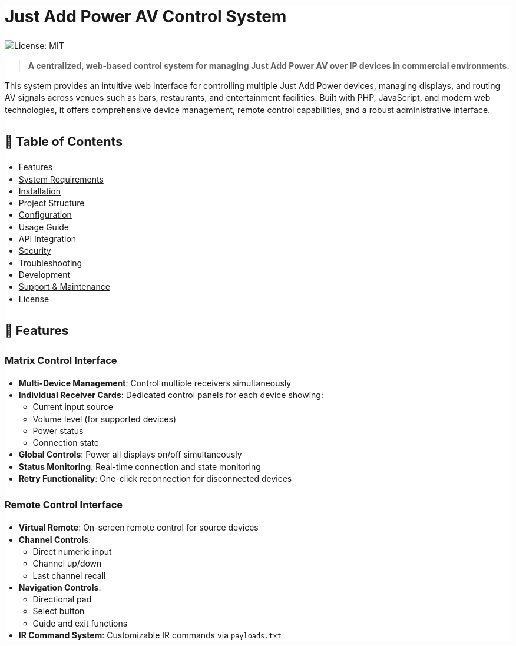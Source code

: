 # Just Add Power AV Control System

![License: MIT](https://img.shields.io/badge/License-MIT-yellow.svg)

> **A centralized, web-based control system for managing Just Add Power AV over IP devices in commercial environments.**

This system provides an intuitive web interface for controlling multiple Just Add Power devices, managing displays, and routing AV signals across venues such as bars, restaurants, and entertainment facilities. Built with PHP, JavaScript, and modern web technologies, it offers comprehensive device management, remote control capabilities, and a robust administrative interface.

## 📜 Table of Contents
- [Features](#-features)
- [System Requirements](#-system-requirements)
- [Installation](#-installation)
- [Project Structure](#-project-structure)
- [Configuration](#%EF%B8%8F-configuration)
- [Usage Guide](#-usage-guide)
- [API Integration](#-api-integration)
- [Security](#-security)
- [Troubleshooting](#%EF%B8%8F-troubleshooting)
- [Development](#-development)
- [Support & Maintenance](#-support--maintenance)
- [License](#-license)

## 🚀 Features

### Matrix Control Interface
- **Multi-Device Management**: Control multiple receivers simultaneously
- **Individual Receiver Cards**: Dedicated control panels for each device showing:
  - Current input source
  - Volume level (for supported devices)
  - Power status
  - Connection state
- **Global Controls**: Power all displays on/off simultaneously
- **Status Monitoring**: Real-time connection and state monitoring
- **Retry Functionality**: One-click reconnection for disconnected devices

### Remote Control Interface
- **Virtual Remote**: On-screen remote control for source devices
- **Channel Controls**: 
  - Direct numeric input
  - Channel up/down
  - Last channel recall
- **Navigation Controls**: 
  - Directional pad
  - Select button
  - Guide and exit functions
- **IR Command System**: Customizable IR commands via `payloads.txt`
